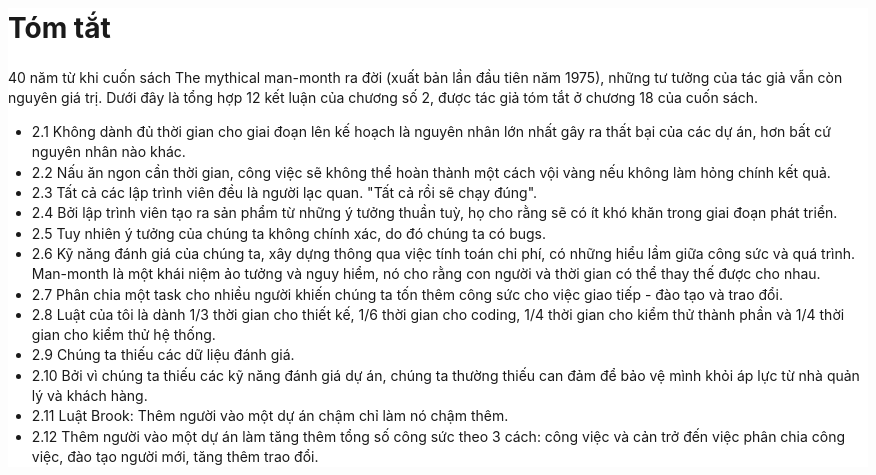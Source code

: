 # Tóm tắt

40 năm từ khi cuốn sách The mythical man-month ra đời (xuất bản lần đầu tiên năm 1975), những tư tưởng của tác giả vẫn còn nguyên giá trị. Dưới đây là tổng hợp 12 kết luận của chương số 2, được tác giả tóm tắt ở chương 18 của cuốn sách.

 * 2.1 Không dành đủ thời gian cho giai đoạn lên kế hoạch là nguyên nhân lớn nhất gây ra thất bại của các dự án, hơn bất cứ nguyên nhân nào khác.
 * 2.2 Nấu ăn ngon cần thời gian, công việc sẽ không thể hoàn thành một cách vội vàng nếu không làm hỏng chính kết quả.
 * 2.3 Tất cả các lập trình viên đều là người lạc quan. "Tất cả rồi sẽ chạy đúng".
 * 2.4 Bởi lập trình viên tạo ra sản phẩm từ những ý tưởng thuần tuỳ, họ cho rằng sẽ có ít khó khăn trong giai đoạn phát triển.
 * 2.5 Tuy nhiên ý tưởng của chúng ta không chính xác, do đó chúng ta có bugs.
 * 2.6 Kỹ năng đánh giá của chúng ta, xây dựng thông qua việc tính toán chi phí, có những hiểu lầm giữa công sức và quá trình. Man-month là một khái niệm ảo tưởng và nguy hiểm, nó cho rằng con người và thời gian có thể thay thế được cho nhau.
 * 2.7 Phân chia một task cho nhiều người khiến chúng ta tốn thêm công sức cho việc giao tiếp - đào tạo và trao đổi.
 * 2.8 Luật của tôi là dành 1/3 thời gian cho thiết kế, 1/6 thời gian cho coding, 1/4 thời gian cho kiểm thử thành phần và 1/4 thời gian cho kiểm thử hệ thống.
 * 2.9 Chúng ta thiếu các dữ liệu đánh giá.
 * 2.10 Bởi vì chúng ta thiếu các kỹ năng đánh giá dự án, chúng ta thường thiếu can đảm để bảo vệ mình khỏi áp lực từ nhà quản lý và khách hàng.
 * 2.11 Luật Brook: Thêm người vào một dự án chậm chỉ làm nó chậm thêm.
 * 2.12 Thêm người vào một dự án làm tăng thêm tổng số công sức theo 3 cách: công việc và cản trở đến việc phân chia công việc, đào tạo người mới, tăng thêm trao đổi.

